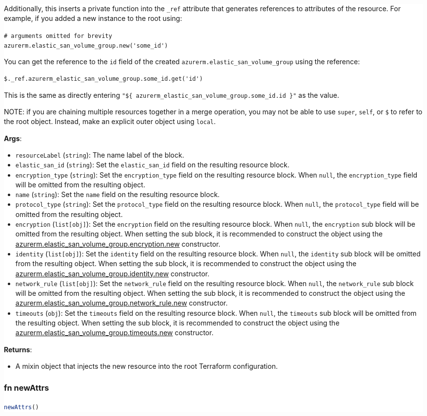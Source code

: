 Additionally, this inserts a private function into the `_ref` attribute that generates references to attributes of the
resource. For example, if you added a new instance to the root using:

    # arguments omitted for brevity
    azurerm.elastic_san_volume_group.new('some_id')

You can get the reference to the `id` field of the created `azurerm.elastic_san_volume_group` using the reference:

    $._ref.azurerm_elastic_san_volume_group.some_id.get('id')

This is the same as directly entering `"${ azurerm_elastic_san_volume_group.some_id.id }"` as the value.

NOTE: if you are chaining multiple resources together in a merge operation, you may not be able to use `super`, `self`,
or `$` to refer to the root object. Instead, make an explicit outer object using `local`.

**Args**:
  - `resourceLabel` (`string`): The name label of the block.
  - `elastic_san_id` (`string`): Set the `elastic_san_id` field on the resulting resource block.
  - `encryption_type` (`string`): Set the `encryption_type` field on the resulting resource block. When `null`, the `encryption_type` field will be omitted from the resulting object.
  - `name` (`string`): Set the `name` field on the resulting resource block.
  - `protocol_type` (`string`): Set the `protocol_type` field on the resulting resource block. When `null`, the `protocol_type` field will be omitted from the resulting object.
  - `encryption` (`list[obj]`): Set the `encryption` field on the resulting resource block. When `null`, the `encryption` sub block will be omitted from the resulting object. When setting the sub block, it is recommended to construct the object using the [azurerm.elastic_san_volume_group.encryption.new](#fn-encryptionnew) constructor.
  - `identity` (`list[obj]`): Set the `identity` field on the resulting resource block. When `null`, the `identity` sub block will be omitted from the resulting object. When setting the sub block, it is recommended to construct the object using the [azurerm.elastic_san_volume_group.identity.new](#fn-identitynew) constructor.
  - `network_rule` (`list[obj]`): Set the `network_rule` field on the resulting resource block. When `null`, the `network_rule` sub block will be omitted from the resulting object. When setting the sub block, it is recommended to construct the object using the [azurerm.elastic_san_volume_group.network_rule.new](#fn-network_rulenew) constructor.
  - `timeouts` (`obj`): Set the `timeouts` field on the resulting resource block. When `null`, the `timeouts` sub block will be omitted from the resulting object. When setting the sub block, it is recommended to construct the object using the [azurerm.elastic_san_volume_group.timeouts.new](#fn-timeoutsnew) constructor.

**Returns**:
- A mixin object that injects the new resource into the root Terraform configuration.


### fn newAttrs

```ts
newAttrs()
```
